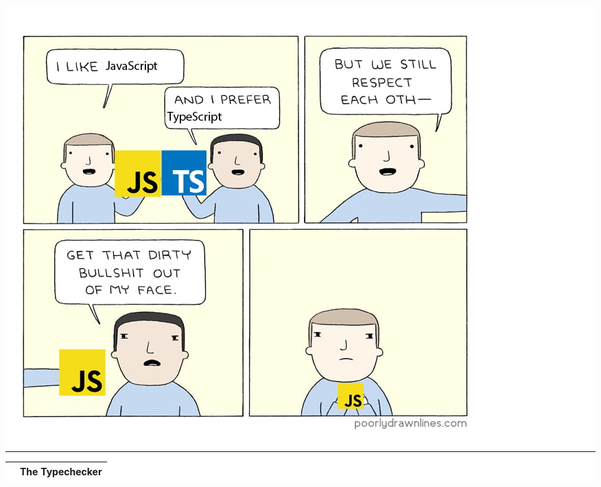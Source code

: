 ![h:550](./companies-nowadays.jpeg)

---

|                             | The Typechecker                                                                                                                                                                                                                                                                                                                                                                                   |
| --------------------------- | ------------------------------------------------------------------------------------------------------------------------------------------------------------------------------------------------------------------------------------------------------------------------------------------------------------------------------------------------------------------------------------------------- |